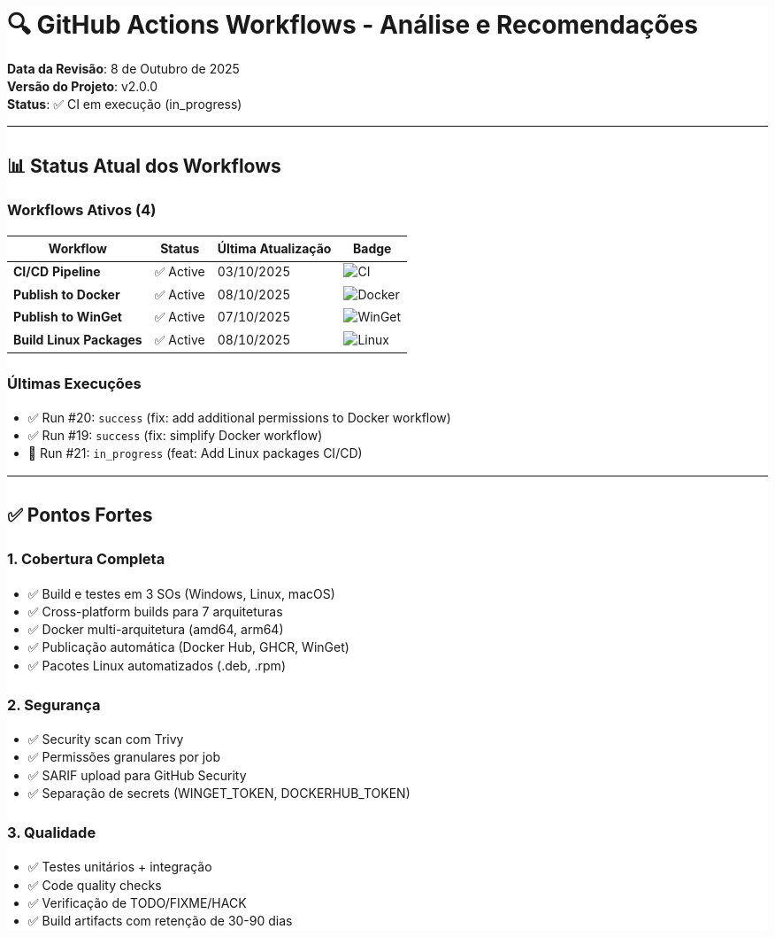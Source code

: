 # 🔍 GitHub Actions Workflows - Análise e Recomendações

**Data da Revisão**: 8 de Outubro de 2025  
**Versão do Projeto**: v2.0.0  
**Status**: ✅ CI em execução (in_progress)

---

## 📊 Status Atual dos Workflows

### Workflows Ativos (4)

| Workflow | Status | Última Atualização | Badge |
|----------|--------|-------------------|-------|
| **CI/CD Pipeline** | ✅ Active | 03/10/2025 | ![CI](https://github.com/brunoleocam/ZPL2PDF/workflows/CI/CD%20Pipeline/badge.svg) |
| **Publish to Docker** | ✅ Active | 08/10/2025 | ![Docker](https://github.com/brunoleocam/ZPL2PDF/workflows/Publish%20to%20Docker/badge.svg) |
| **Publish to WinGet** | ✅ Active | 07/10/2025 | ![WinGet](https://github.com/brunoleocam/ZPL2PDF/workflows/Publish%20to%20WinGet/badge.svg) |
| **Build Linux Packages** | ✅ Active | 08/10/2025 | ![Linux](https://github.com/brunoleocam/ZPL2PDF/workflows/Build%20Linux%20Packages/badge.svg) |

### Últimas Execuções
- ✅ Run #20: `success` (fix: add additional permissions to Docker workflow)
- ✅ Run #19: `success` (fix: simplify Docker workflow)
- 🔄 Run #21: `in_progress` (feat: Add Linux packages CI/CD)

---

## ✅ Pontos Fortes

### 1. Cobertura Completa
- ✅ Build e testes em 3 SOs (Windows, Linux, macOS)
- ✅ Cross-platform builds para 7 arquiteturas
- ✅ Docker multi-arquitetura (amd64, arm64)
- ✅ Publicação automática (Docker Hub, GHCR, WinGet)
- ✅ Pacotes Linux automatizados (.deb, .rpm)

### 2. Segurança
- ✅ Security scan com Trivy
- ✅ Permissões granulares por job
- ✅ SARIF upload para GitHub Security
- ✅ Separação de secrets (WINGET_TOKEN, DOCKERHUB_TOKEN)

### 3. Qualidade
- ✅ Testes unitários + integração
- ✅ Code quality checks
- ✅ Verificação de TODO/FIXME/HACK
- ✅ Build artifacts com retenção de 30-90 dias
